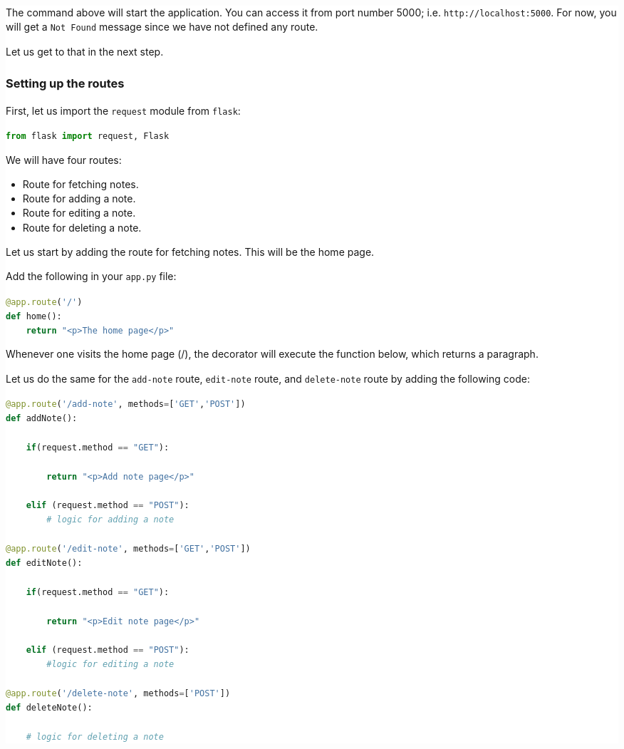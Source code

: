 The command above will start the application. You can access it from port number 5000; i.e. `http://localhost:5000`. For now, you will get a `Not Found` message since we have not defined any route.

Let us get to that in the next step.

### Setting up the routes
First, let us import the `request` module from `flask`:

```python
from flask import request, Flask
```

We will have four routes:
- Route for fetching notes.
- Route for adding a note.
- Route for editing a note.
- Route for deleting a note.

Let us start by adding the route for fetching notes. This will be the home page.

Add the following in your `app.py` file:

```python
@app.route('/')
def home():
    return "<p>The home page</p>"
```

Whenever one visits the home page (/), the decorator will execute the function below, which returns a paragraph.

Let us do the same for the `add-note` route, `edit-note` route, and `delete-note` route by adding the following code:

```python
@app.route('/add-note', methods=['GET','POST'])
def addNote():

    if(request.method == "GET"):

        return "<p>Add note page</p>"

    elif (request.method == "POST"):
        # logic for adding a note

@app.route('/edit-note', methods=['GET','POST'])
def editNote():

    if(request.method == "GET"):

        return "<p>Edit note page</p>"

    elif (request.method == "POST"):
        #logic for editing a note

@app.route('/delete-note', methods=['POST'])
def deleteNote():

    # logic for deleting a note
```
